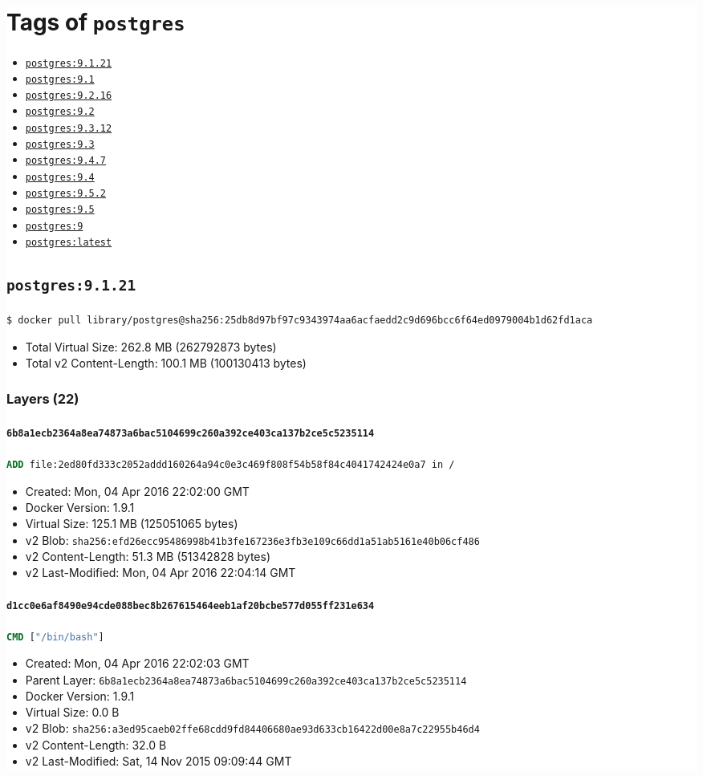 

# Tags of `postgres`

-	[`postgres:9.1.21`](#postgres9121)
-	[`postgres:9.1`](#postgres91)
-	[`postgres:9.2.16`](#postgres9216)
-	[`postgres:9.2`](#postgres92)
-	[`postgres:9.3.12`](#postgres9312)
-	[`postgres:9.3`](#postgres93)
-	[`postgres:9.4.7`](#postgres947)
-	[`postgres:9.4`](#postgres94)
-	[`postgres:9.5.2`](#postgres952)
-	[`postgres:9.5`](#postgres95)
-	[`postgres:9`](#postgres9)
-	[`postgres:latest`](#postgreslatest)

## `postgres:9.1.21`

```console
$ docker pull library/postgres@sha256:25db8d97bf97c9343974aa6acfaedd2c9d696bcc6f64ed0979004b1d62fd1aca
```

-	Total Virtual Size: 262.8 MB (262792873 bytes)
-	Total v2 Content-Length: 100.1 MB (100130413 bytes)

### Layers (22)

#### `6b8a1ecb2364a8ea74873a6bac5104699c260a392ce403ca137b2ce5c5235114`

```dockerfile
ADD file:2ed80fd333c2052addd160264a94c0e3c469f808f54b58f84c4041742424e0a7 in /
```

-	Created: Mon, 04 Apr 2016 22:02:00 GMT
-	Docker Version: 1.9.1
-	Virtual Size: 125.1 MB (125051065 bytes)
-	v2 Blob: `sha256:efd26ecc95486998b41b3fe167236e3fb3e109c66dd1a51ab5161e40b06cf486`
-	v2 Content-Length: 51.3 MB (51342828 bytes)
-	v2 Last-Modified: Mon, 04 Apr 2016 22:04:14 GMT

#### `d1cc0e6af8490e94cde088bec8b267615464eeb1af20bcbe577d055ff231e634`

```dockerfile
CMD ["/bin/bash"]
```

-	Created: Mon, 04 Apr 2016 22:02:03 GMT
-	Parent Layer: `6b8a1ecb2364a8ea74873a6bac5104699c260a392ce403ca137b2ce5c5235114`
-	Docker Version: 1.9.1
-	Virtual Size: 0.0 B
-	v2 Blob: `sha256:a3ed95caeb02ffe68cdd9fd84406680ae93d633cb16422d00e8a7c22955b46d4`
-	v2 Content-Length: 32.0 B
-	v2 Last-Modified: Sat, 14 Nov 2015 09:09:44 GMT
